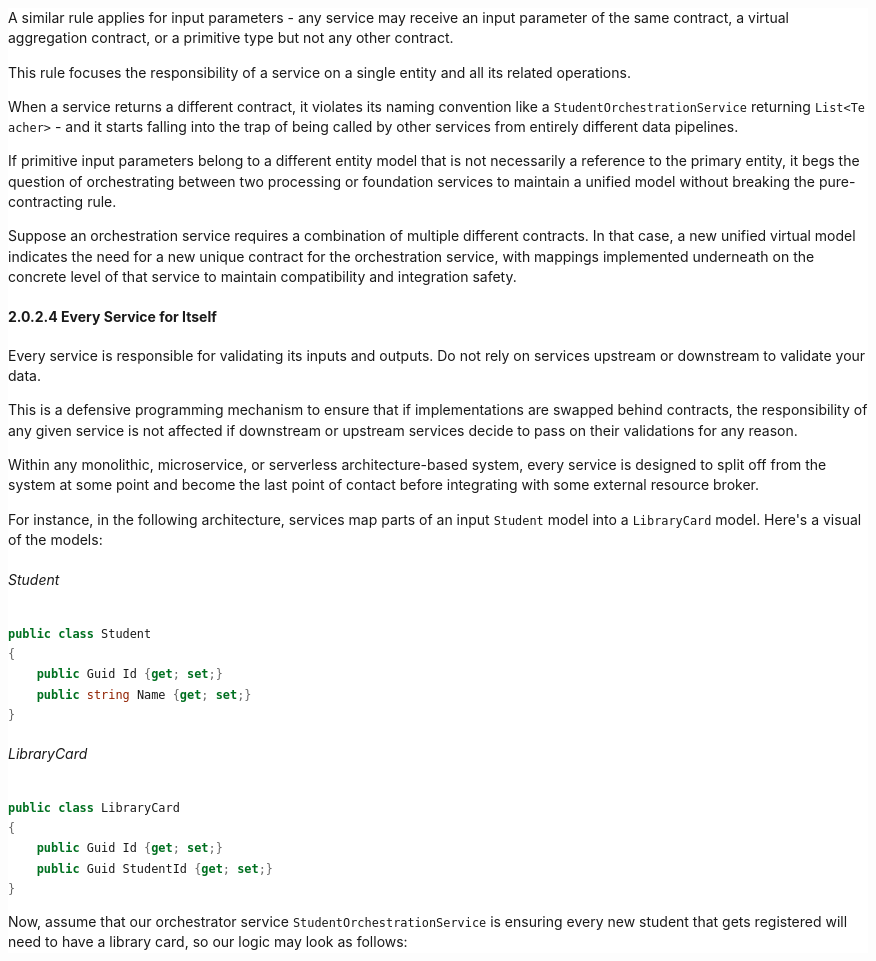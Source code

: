 A similar rule applies for input parameters - any service may receive an input parameter of the same contract, a virtual aggregation contract, or a primitive type but not any other contract.

This rule focuses the responsibility of a service on a single entity and all its related operations.

When a service returns a different contract, it violates its naming convention like a `StudentOrchestrationService` returning `List<Teacher>` - and it starts falling into the trap of being called by other services from entirely different data pipelines.

If primitive input parameters belong to a different entity model that is not necessarily a reference to the primary entity, it begs the question of orchestrating between two processing or foundation services to maintain a unified model without breaking the pure-contracting rule.

Suppose an orchestration service requires a combination of multiple different contracts. In that case, a new unified virtual model indicates the need for a new unique contract for the orchestration service, with mappings implemented underneath on the concrete level of that service to maintain compatibility and integration safety.

#### 2.0.2.4 Every Service for Itself

Every service is responsible for validating its inputs and outputs. Do not rely on services upstream or downstream to validate your data.

This is a defensive programming mechanism to ensure that if implementations are swapped behind contracts, the responsibility of any given service is not affected if downstream or upstream services decide to pass on their validations for any reason.

Within any monolithic, microservice, or serverless architecture-based system, every service is designed to split off from the system at some point and become the last point of contact before integrating with some external resource broker.

For instance, in the following architecture, services map parts of an input `Student` model into a `LibraryCard` model. Here's a visual of the models:

###### Student

```csharp
public class Student
{
    public Guid Id {get; set;}
    public string Name {get; set;}
}
```

###### LibraryCard

```csharp
public class LibraryCard
{
    public Guid Id {get; set;}
    public Guid StudentId {get; set;}
}
```

Now, assume that our orchestrator service `StudentOrchestrationService` is ensuring every new student that gets registered will need to have a library card, so our logic may look as follows:
